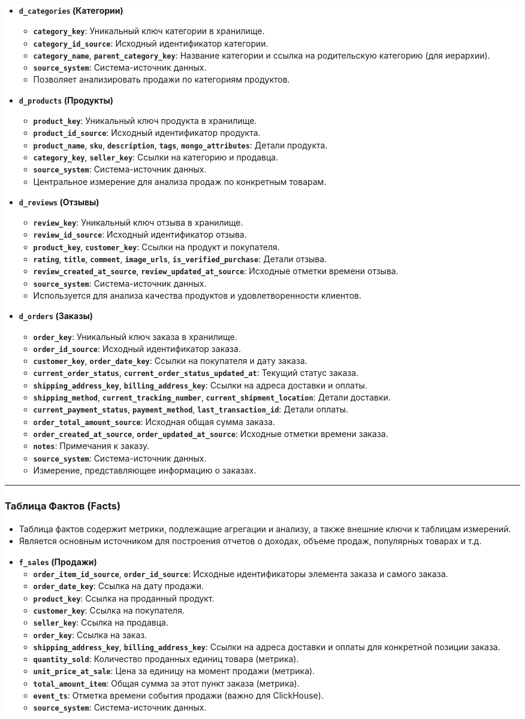 * **`d_categories` (Категории)**
    * **`category_key`**: Уникальный ключ категории в хранилище.
    * **`category_id_source`**: Исходный идентификатор категории.
    * **`category_name`**, **`parent_category_key`**: Название категории и ссылка на родительскую категорию (для иерархии).
    * **`source_system`**: Система-источник данных.
    * Позволяет анализировать продажи по категориям продуктов.

* **`d_products` (Продукты)**
    * **`product_key`**: Уникальный ключ продукта в хранилище.
    * **`product_id_source`**: Исходный идентификатор продукта.
    * **`product_name`**, **`sku`**, **`description`**, **`tags`**, **`mongo_attributes`**: Детали продукта.
    * **`category_key`**, **`seller_key`**: Ссылки на категорию и продавца.
    * **`source_system`**: Система-источник данных.
    * Центральное измерение для анализа продаж по конкретным товарам.

* **`d_reviews` (Отзывы)**
    * **`review_key`**: Уникальный ключ отзыва в хранилище.
    * **`review_id_source`**: Исходный идентификатор отзыва.
    * **`product_key`**, **`customer_key`**: Ссылки на продукт и покупателя.
    * **`rating`**, **`title`**, **`comment`**, **`image_urls`**, **`is_verified_purchase`**: Детали отзыва.
    * **`review_created_at_source`**, **`review_updated_at_source`**: Исходные отметки времени отзыва.
    * **`source_system`**: Система-источник данных.
    * Используется для анализа качества продуктов и удовлетворенности клиентов.

* **`d_orders` (Заказы)**
    * **`order_key`**: Уникальный ключ заказа в хранилище.
    * **`order_id_source`**: Исходный идентификатор заказа.
    * **`customer_key`**, **`order_date_key`**: Ссылки на покупателя и дату заказа.
    * **`current_order_status`**, **`current_order_status_updated_at`**: Текущий статус заказа.
    * **`shipping_address_key`**, **`billing_address_key`**: Ссылки на адреса доставки и оплаты.
    * **`shipping_method`**, **`current_tracking_number`**, **`current_shipment_location`**: Детали доставки.
    * **`current_payment_status`**, **`payment_method`**, **`last_transaction_id`**: Детали оплаты.
    * **`order_total_amount_source`**: Исходная общая сумма заказа.
    * **`order_created_at_source`**, **`order_updated_at_source`**: Исходные отметки времени заказа.
    * **`notes`**: Примечания к заказу.
    * **`source_system`**: Система-источник данных.
    * Измерение, представляющее информацию о заказах.

---

### Таблица Фактов (Facts)

- Таблица фактов содержит метрики, подлежащие агрегации и анализу, а также внешние ключи к таблицам измерений.
- Является основным источником для построения отчетов о доходах, объеме продаж, популярных товарах и т.д.

* **`f_sales` (Продажи)**
    * **`order_item_id_source`**, **`order_id_source`**: Исходные идентификаторы элемента заказа и самого заказа.
    * **`order_date_key`**: Ссылка на дату продажи.
    * **`product_key`**: Ссылка на проданный продукт.
    * **`customer_key`**: Ссылка на покупателя.
    * **`seller_key`**: Ссылка на продавца.
    * **`order_key`**: Ссылка на заказ.
    * **`shipping_address_key`**, **`billing_address_key`**: Ссылки на адреса доставки и оплаты для конкретной позиции заказа.
    * **`quantity_sold`**: Количество проданных единиц товара (метрика).
    * **`unit_price_at_sale`**: Цена за единицу на момент продажи (метрика).
    * **`total_amount_item`**: Общая сумма за этот пункт заказа (метрика).
    * **`event_ts`**: Отметка времени события продажи (важно для ClickHouse).
    * **`source_system`**: Система-источник данных.